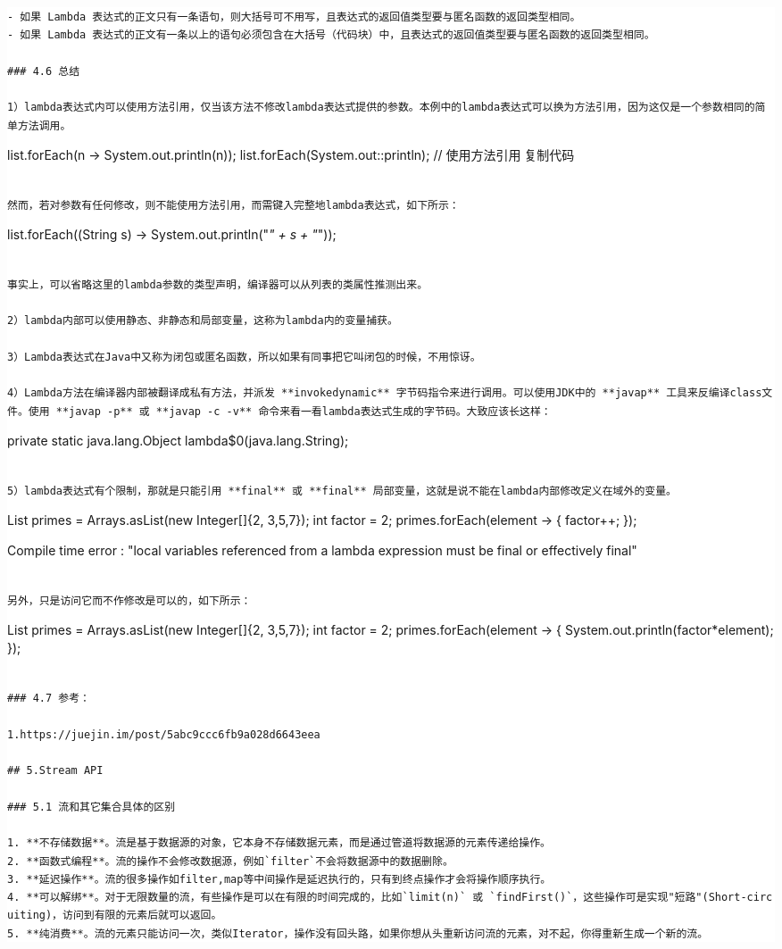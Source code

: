 ```
- 如果 Lambda 表达式的正文只有一条语句，则大括号可不用写，且表达式的返回值类型要与匿名函数的返回类型相同。
- 如果 Lambda 表达式的正文有一条以上的语句必须包含在大括号（代码块）中，且表达式的返回值类型要与匿名函数的返回类型相同。

### 4.6 总结

1）lambda表达式内可以使用方法引用，仅当该方法不修改lambda表达式提供的参数。本例中的lambda表达式可以换为方法引用，因为这仅是一个参数相同的简单方法调用。

```
list.forEach(n -> System.out.println(n)); 
list.forEach(System.out::println);  // 使用方法引用 
复制代码
```

然而，若对参数有任何修改，则不能使用方法引用，而需键入完整地lambda表达式，如下所示：

```
list.forEach((String s) -> System.out.println("*" + s + "*")); 
```

事实上，可以省略这里的lambda参数的类型声明，编译器可以从列表的类属性推测出来。

2）lambda内部可以使用静态、非静态和局部变量，这称为lambda内的变量捕获。

3）Lambda表达式在Java中又称为闭包或匿名函数，所以如果有同事把它叫闭包的时候，不用惊讶。

4）Lambda方法在编译器内部被翻译成私有方法，并派发 **invokedynamic** 字节码指令来进行调用。可以使用JDK中的 **javap** 工具来反编译class文件。使用 **javap -p** 或 **javap -c -v** 命令来看一看lambda表达式生成的字节码。大致应该长这样：

```
private static java.lang.Object lambda$0(java.lang.String);
```

5）lambda表达式有个限制，那就是只能引用 **final** 或 **final** 局部变量，这就是说不能在lambda内部修改定义在域外的变量。

```
List<Integer> primes = Arrays.asList(new Integer[]{2, 3,5,7});
int factor = 2;
primes.forEach(element -> { factor++; }); 

Compile time error : "local variables referenced from a lambda expression must be final or effectively final"
```

另外，只是访问它而不作修改是可以的，如下所示：

```
List<Integer> primes = Arrays.asList(new Integer[]{2, 3,5,7});
int factor = 2;
primes.forEach(element -> { System.out.println(factor*element); }); 
```

### 4.7 参考：

1.https://juejin.im/post/5abc9ccc6fb9a028d6643eea

## 5.Stream API

### 5.1 流和其它集合具体的区别

1. **不存储数据**。流是基于数据源的对象，它本身不存储数据元素，而是通过管道将数据源的元素传递给操作。
2. **函数式编程**。流的操作不会修改数据源，例如`filter`不会将数据源中的数据删除。
3. **延迟操作**。流的很多操作如filter,map等中间操作是延迟执行的，只有到终点操作才会将操作顺序执行。
4. **可以解绑**。对于无限数量的流，有些操作是可以在有限的时间完成的，比如`limit(n)` 或 `findFirst()`，这些操作可是实现"短路"(Short-circuiting)，访问到有限的元素后就可以返回。
5. **纯消费**。流的元素只能访问一次，类似Iterator，操作没有回头路，如果你想从头重新访问流的元素，对不起，你得重新生成一个新的流。
```
